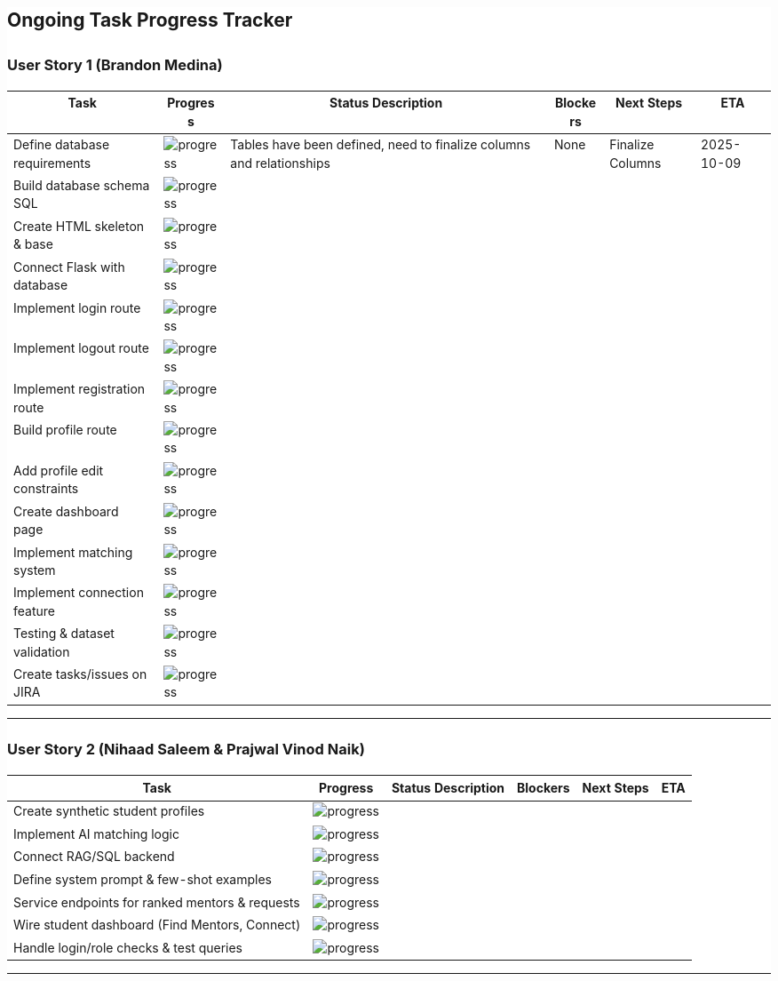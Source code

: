 
## Ongoing Task Progress Tracker

### User Story 1 (Brandon Medina)

| Task                         | Progress                                  | Status Description                                                   | Blockers | Next Steps       | ETA        |
| ---------------------------- | ----------------------------------------- | -------------------------------------------------------------------- | -------- | ---------------- | ---------- |
| Define database requirements | ![progress](https://progress-bar.xyz/50/) | Tables have been defined, need to finalize columns and relationships | None     | Finalize Columns | 2025-10-09 |
| Build database schema SQL    | ![progress](https://progress-bar.xyz/10/) |                                                                      |          |                  |            |
| Create HTML skeleton & base  | ![progress](https://progress-bar.xyz/0/)  |                                                                      |          |                  |            |
| Connect Flask with database  | ![progress](https://progress-bar.xyz/0/)  |                                                                      |          |                  |            |
| Implement login route        | ![progress](https://progress-bar.xyz/0/)  |                                                                      |          |                  |            |
| Implement logout route       | ![progress](https://progress-bar.xyz/0/)  |                                                                      |          |                  |            |
| Implement registration route | ![progress](https://progress-bar.xyz/0/)  |                                                                      |          |                  |            |
| Build profile route          | ![progress](https://progress-bar.xyz/0/)  |                                                                      |          |                  |            |
| Add profile edit constraints | ![progress](https://progress-bar.xyz/0/)  |                                                                      |          |                  |            |
| Create dashboard page        | ![progress](https://progress-bar.xyz/0/)  |                                                                      |          |                  |            |
| Implement matching system    | ![progress](https://progress-bar.xyz/0/)  |                                                                      |          |                  |            |
| Implement connection feature | ![progress](https://progress-bar.xyz/0/)  |                                                                      |          |                  |            |
| Testing & dataset validation | ![progress](https://progress-bar.xyz/0/)  |                                                                      |          |                  |            |
| Create tasks/issues on JIRA  | ![progress](https://progress-bar.xyz/0/)  |                                                                      |          |                  |            |

---

### User Story 2 (Nihaad Saleem & Prajwal Vinod Naik)

| Task                                            | Progress                                 | Status Description | Blockers | Next Steps | ETA |
| ----------------------------------------------- | ---------------------------------------- | ------------------ | -------- | ---------- | --- |
| Create synthetic student profiles               | ![progress](https://progress-bar.xyz/0/) |                    |          |            |     |
| Implement AI matching logic                     | ![progress](https://progress-bar.xyz/0/) |                    |          |            |     |
| Connect RAG/SQL backend                         | ![progress](https://progress-bar.xyz/0/) |                    |          |            |     |
| Define system prompt & few-shot examples        | ![progress](https://progress-bar.xyz/0/) |                    |          |            |     |
| Service endpoints for ranked mentors & requests | ![progress](https://progress-bar.xyz/0/) |                    |          |            |     |
| Wire student dashboard (Find Mentors, Connect)  | ![progress](https://progress-bar.xyz/0/) |                    |          |            |     |
| Handle login/role checks & test queries         | ![progress](https://progress-bar.xyz/0/) |                    |          |            |     |

---
